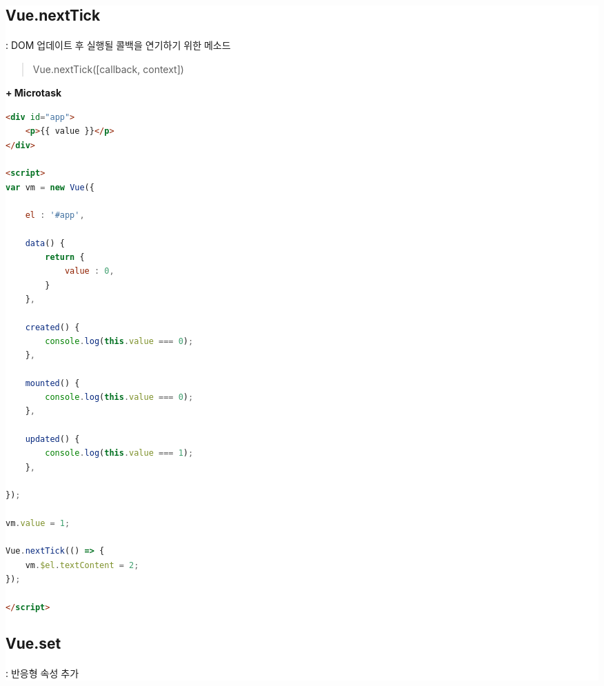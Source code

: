 

## Vue.nextTick
: DOM 업데이트 후 실행될 콜백을 연기하기 위한 메소드

> Vue.nextTick([callback, context])

**+ Microtask**   

```html
<div id="app">
    <p>{{ value }}</p>
</div>

<script>
var vm = new Vue({

    el : '#app',

    data() {
        return {
            value : 0,
        }
    },

    created() {
        console.log(this.value === 0);
    },

    mounted() {
        console.log(this.value === 0);
    },

    updated() {
        console.log(this.value === 1);
    },

});

vm.value = 1;

Vue.nextTick(() => {
    vm.$el.textContent = 2;
});

</script>
```



## Vue.set
: 반응형 속성 추가

